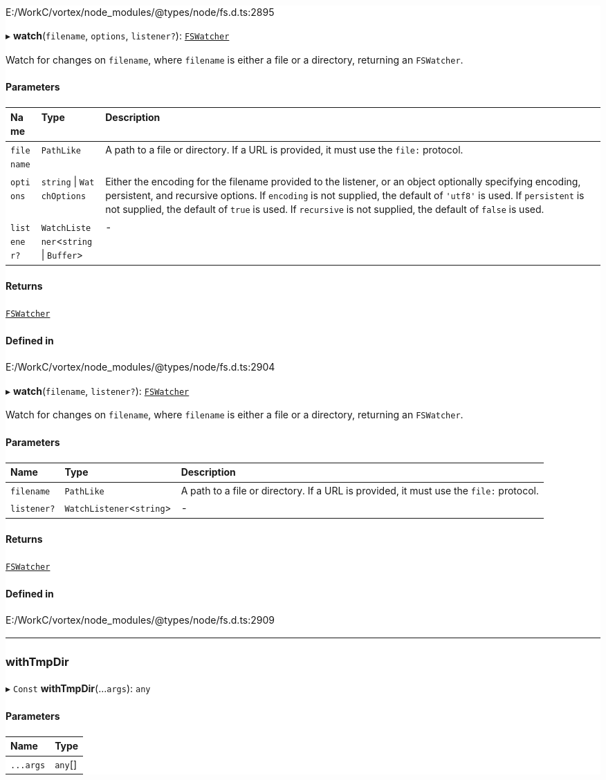 E:/WorkC/vortex/node_modules/@types/node/fs.d.ts:2895

▸ **watch**(`filename`, `options`, `listener?`): [`FSWatcher`](../interfaces/fs.FSWatcher.md)

Watch for changes on `filename`, where `filename` is either a file or a directory, returning an `FSWatcher`.

#### Parameters

| Name | Type | Description |
| :------ | :------ | :------ |
| `filename` | `PathLike` | A path to a file or directory. If a URL is provided, it must use the `file:` protocol. |
| `options` | `string` \| `WatchOptions` | Either the encoding for the filename provided to the listener, or an object optionally specifying encoding, persistent, and recursive options. If `encoding` is not supplied, the default of `'utf8'` is used. If `persistent` is not supplied, the default of `true` is used. If `recursive` is not supplied, the default of `false` is used. |
| `listener?` | `WatchListener`<`string` \| `Buffer`\> | - |

#### Returns

[`FSWatcher`](../interfaces/fs.FSWatcher.md)

#### Defined in

E:/WorkC/vortex/node_modules/@types/node/fs.d.ts:2904

▸ **watch**(`filename`, `listener?`): [`FSWatcher`](../interfaces/fs.FSWatcher.md)

Watch for changes on `filename`, where `filename` is either a file or a directory, returning an `FSWatcher`.

#### Parameters

| Name | Type | Description |
| :------ | :------ | :------ |
| `filename` | `PathLike` | A path to a file or directory. If a URL is provided, it must use the `file:` protocol. |
| `listener?` | `WatchListener`<`string`\> | - |

#### Returns

[`FSWatcher`](../interfaces/fs.FSWatcher.md)

#### Defined in

E:/WorkC/vortex/node_modules/@types/node/fs.d.ts:2909

___

### withTmpDir

▸ `Const` **withTmpDir**(...`args`): `any`

#### Parameters

| Name | Type |
| :------ | :------ |
| `...args` | `any`[] |
